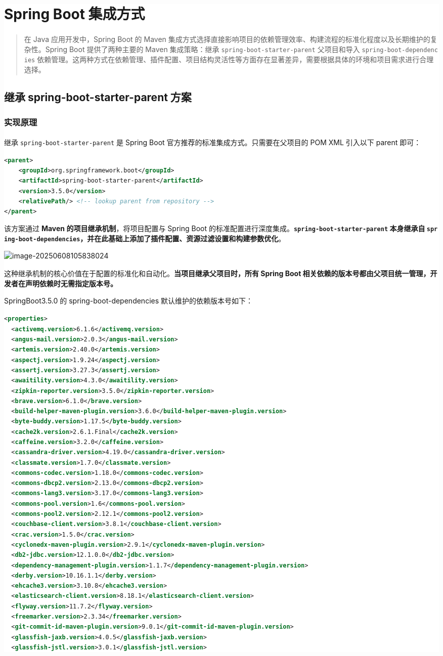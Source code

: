 # Spring Boot 集成方式

> 在 Java 应用开发中，Spring Boot 的 Maven 集成方式选择直接影响项目的依赖管理效率、构建流程的标准化程度以及长期维护的复杂性。Spring Boot 提供了两种主要的 Maven 集成策略：继承 `spring-boot-starter-parent` 父项目和导入 `spring-boot-dependencies` 依赖管理。这两种方式在依赖管理、插件配置、项目结构灵活性等方面存在显著差异，需要根据具体的环境和项目需求进行合理选择。
>

## 继承 spring-boot-starter-parent 方案

### 实现原理

继承 `spring-boot-starter-parent` 是 Spring Boot 官方推荐的标准集成方式。只需要在父项目的 POM XML 引入以下 parent 即可：

```xml
<parent>
    <groupId>org.springframework.boot</groupId>
    <artifactId>spring-boot-starter-parent</artifactId>
    <version>3.5.0</version>
    <relativePath/> <!-- lookup parent from repository -->
</parent>
```

该方案通过 **Maven 的项目继承机制**，将项目配置与 Spring Boot 的标准配置进行深度集成。**`spring-boot-starter-parent` 本身继承自 `spring-boot-dependencies`，并在此基础上添加了插件配置、资源过滤设置和构建参数优化**。

![image-20250608105838024](https://bxsb-dev.oss-cn-shanghai.aliyuncs.com/image-20250608105838024.png)

这种继承机制的核心价值在于配置的标准化和自动化。**当项目继承父项目时，所有 Spring Boot 相关依赖的版本号都由父项目统一管理，开发者在声明依赖时无需指定版本号。**

SpringBoot3.5.0 的 spring-boot-dependencies 默认维护的依赖版本号如下：

```xml
<properties>
  <activemq.version>6.1.6</activemq.version>
  <angus-mail.version>2.0.3</angus-mail.version>
  <artemis.version>2.40.0</artemis.version>
  <aspectj.version>1.9.24</aspectj.version>
  <assertj.version>3.27.3</assertj.version>
  <awaitility.version>4.3.0</awaitility.version>
  <zipkin-reporter.version>3.5.0</zipkin-reporter.version>
  <brave.version>6.1.0</brave.version>
  <build-helper-maven-plugin.version>3.6.0</build-helper-maven-plugin.version>
  <byte-buddy.version>1.17.5</byte-buddy.version>
  <cache2k.version>2.6.1.Final</cache2k.version>
  <caffeine.version>3.2.0</caffeine.version>
  <cassandra-driver.version>4.19.0</cassandra-driver.version>
  <classmate.version>1.7.0</classmate.version>
  <commons-codec.version>1.18.0</commons-codec.version>
  <commons-dbcp2.version>2.13.0</commons-dbcp2.version>
  <commons-lang3.version>3.17.0</commons-lang3.version>
  <commons-pool.version>1.6</commons-pool.version>
  <commons-pool2.version>2.12.1</commons-pool2.version>
  <couchbase-client.version>3.8.1</couchbase-client.version>
  <crac.version>1.5.0</crac.version>
  <cyclonedx-maven-plugin.version>2.9.1</cyclonedx-maven-plugin.version>
  <db2-jdbc.version>12.1.0.0</db2-jdbc.version>
  <dependency-management-plugin.version>1.1.7</dependency-management-plugin.version>
  <derby.version>10.16.1.1</derby.version>
  <ehcache3.version>3.10.8</ehcache3.version>
  <elasticsearch-client.version>8.18.1</elasticsearch-client.version>
  <flyway.version>11.7.2</flyway.version>
  <freemarker.version>2.3.34</freemarker.version>
  <git-commit-id-maven-plugin.version>9.0.1</git-commit-id-maven-plugin.version>
  <glassfish-jaxb.version>4.0.5</glassfish-jaxb.version>
  <glassfish-jstl.version>3.0.1</glassfish-jstl.version>
```
